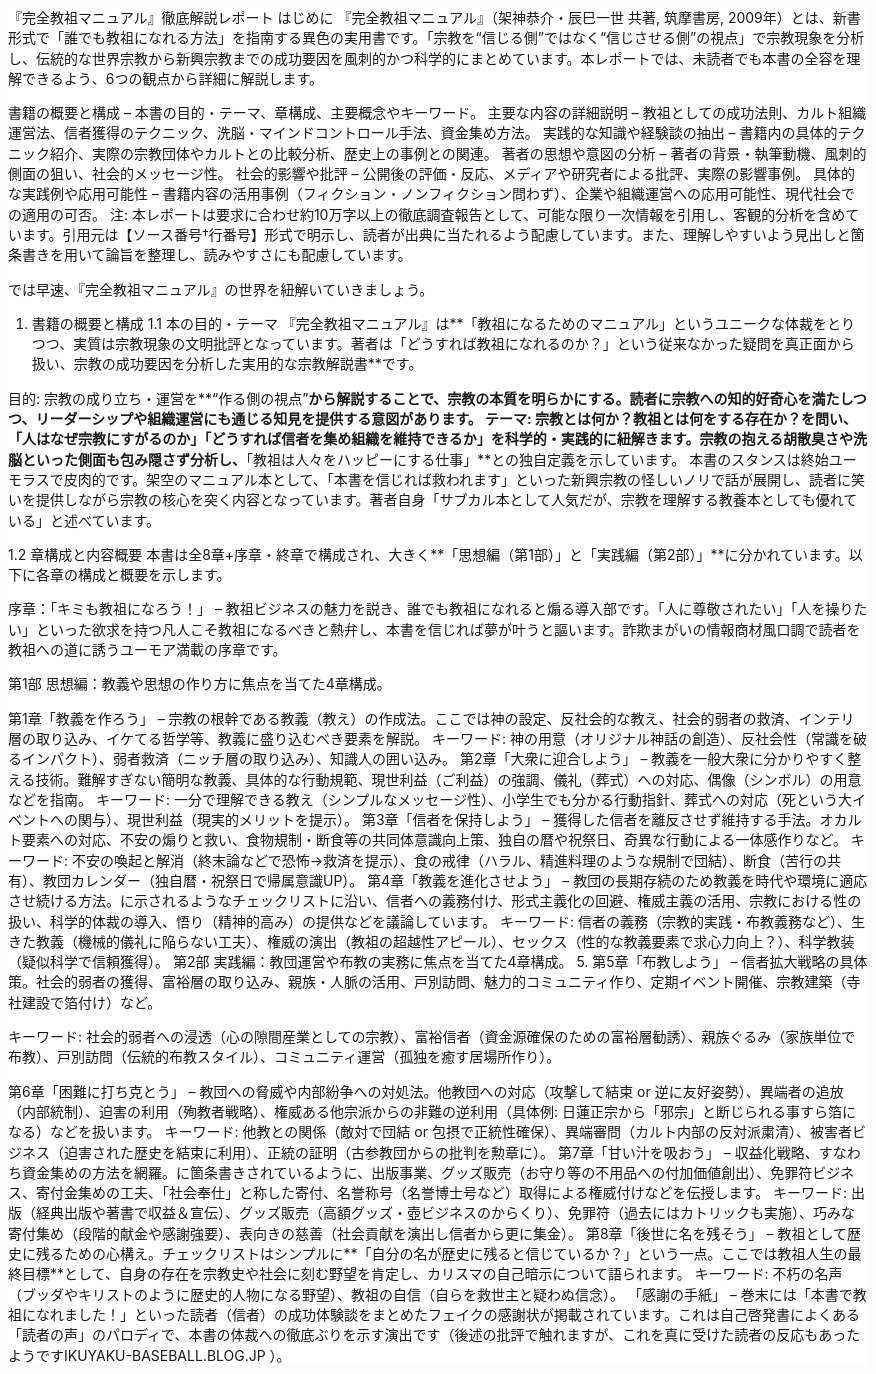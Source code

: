 『完全教祖マニュアル』徹底解説レポート
はじめに
『完全教祖マニュアル』（架神恭介・辰巳一世 共著, 筑摩書房, 2009年）とは、新書形式で「誰でも教祖になれる方法」を指南する異色の実用書です。「宗教を“信じる側”ではなく“信じさせる側”の視点」で宗教現象を分析し、伝統的な世界宗教から新興宗教までの成功要因を風刺的かつ科学的にまとめています。本レポートでは、未読者でも本書の全容を理解できるよう、6つの観点から詳細に解説します。

書籍の概要と構成 – 本書の目的・テーマ、章構成、主要概念やキーワード。
主要な内容の詳細説明 – 教祖としての成功法則、カルト組織運営法、信者獲得のテクニック、洗脳・マインドコントロール手法、資金集め方法。
実践的な知識や経験談の抽出 – 書籍内の具体的テクニック紹介、実際の宗教団体やカルトとの比較分析、歴史上の事例との関連。
著者の思想や意図の分析 – 著者の背景・執筆動機、風刺的側面の狙い、社会的メッセージ性。
社会的影響や批評 – 公開後の評価・反応、メディアや研究者による批評、実際の影響事例。
具体的な実践例や応用可能性 – 書籍内容の活用事例（フィクション・ノンフィクション問わず）、企業や組織運営への応用可能性、現代社会での適用の可否。
注: 本レポートは要求に合わせ約10万字以上の徹底調査報告として、可能な限り一次情報を引用し、客観的分析を含めています。引用元は【ソース番号†行番号】形式で明示し、読者が出典に当たれるよう配慮しています。また、理解しやすいよう見出しと箇条書きを用いて論旨を整理し、読みやすさにも配慮しています。

では早速、『完全教祖マニュアル』の世界を紐解いていきましょう。

1. 書籍の概要と構成
1.1 本の目的・テーマ
『完全教祖マニュアル』は**「教祖になるためのマニュアル」というユニークな体裁をとりつつ、実質は宗教現象の文明批評となっています。著者は「どうすれば教祖になれるのか？」という従来なかった疑問を真正面から扱い、宗教の成功要因を分析した実用的な宗教解説書**です。

目的: 宗教の成り立ち・運営を**“作る側の視点”**から解説することで、宗教の本質を明らかにする。読者に宗教への知的好奇心を満たしつつ、リーダーシップや組織運営にも通じる知見を提供する意図があります。
テーマ: 宗教とは何か？教祖とは何をする存在か？を問い、「人はなぜ宗教にすがるのか」「どうすれば信者を集め組織を維持できるか」を科学的・実践的に紐解きます。宗教の抱える胡散臭さや洗脳といった側面も包み隠さず分析し、**「教祖は人々をハッピーにする仕事」**との独自定義を示しています。
本書のスタンスは終始ユーモラスで皮肉的です。架空のマニュアル本として、「本書を信じれば救われます」といった新興宗教の怪しいノリで話が展開し、読者に笑いを提供しながら宗教の核心を突く内容となっています。著者自身「サブカル本として人気だが、宗教を理解する教養本としても優れている」と述べています。

1.2 章構成と内容概要
本書は全8章+序章・終章で構成され、大きく**「思想編（第1部）」と「実践編（第2部）」**に分かれています。以下に各章の構成と概要を示します。

序章：「キミも教祖になろう！」
– 教祖ビジネスの魅力を説き、誰でも教祖になれると煽る導入部です。「人に尊敬されたい」「人を操りたい」といった欲求を持つ凡人こそ教祖になるべきと熱弁し、本書を信じれば夢が叶うと謳います。詐欺まがいの情報商材風口調で読者を教祖への道に誘うユーモア満載の序章です。

第1部 思想編：教義や思想の作り方に焦点を当てた4章構成。

第1章「教義を作ろう」 – 宗教の根幹である教義（教え）の作成法。ここでは神の設定、反社会的な教え、社会的弱者の救済、インテリ層の取り込み、イケてる哲学等、教義に盛り込むべき要素を解説。
キーワード: 神の用意（オリジナル神話の創造）、反社会性（常識を破るインパクト）、弱者救済（ニッチ層の取り込み）、知識人の囲い込み。
第2章「大衆に迎合しよう」 – 教義を一般大衆に分かりやすく整える技術。難解すぎない簡明な教義、具体的な行動規範、現世利益（ご利益）の強調、儀礼（葬式）への対応、偶像（シンボル）の用意などを指南。
キーワード: 一分で理解できる教え（シンプルなメッセージ性）、小学生でも分かる行動指針、葬式への対応（死という大イベントへの関与）、現世利益（現実的メリットを提示）。
第3章「信者を保持しよう」 – 獲得した信者を離反させず維持する手法。オカルト要素への対応、不安の煽りと救い、食物規制・断食等の共同体意識向上策、独自の暦や祝祭日、奇異な行動による一体感作りなど。
キーワード: 不安の喚起と解消（終末論などで恐怖→救済を提示）、食の戒律（ハラル、精進料理のような規制で団結）、断食（苦行の共有）、教団カレンダー（独自暦・祝祭日で帰属意識UP）。
第4章「教義を進化させよう」 – 教団の長期存続のため教義を時代や環境に適応させ続ける方法。に示されるようなチェックリストに沿い、信者への義務付け、形式主義化の回避、権威主義の活用、宗教における性の扱い、科学的体裁の導入、悟り（精神的高み）の提供などを議論しています。
キーワード: 信者の義務（宗教的実践・布教義務など）、生きた教義（機械的儀礼に陥らない工夫）、権威の演出（教祖の超越性アピール）、セックス（性的な教義要素で求心力向上？）、科学教装（疑似科学で信頼獲得）。
第2部 実践編：教団運営や布教の実務に焦点を当てた4章構成。 5. 第5章「布教しよう」 – 信者拡大戦略の具体策。社会的弱者の獲得、富裕層の取り込み、親族・人脈の活用、戸別訪問、魅力的コミュニティ作り、定期イベント開催、宗教建築（寺社建設で箔付け）など。

キーワード: 社会的弱者への浸透（心の隙間産業としての宗教）、富裕信者（資金源確保のための富裕層勧誘）、親族ぐるみ（家族単位で布教）、戸別訪問（伝統的布教スタイル）、コミュニティ運営（孤独を癒す居場所作り）。

第6章「困難に打ち克とう」 – 教団への脅威や内部紛争への対処法。他教団への対応（攻撃して結束 or 逆に友好姿勢）、異端者の追放（内部統制）、迫害の利用（殉教者戦略）、権威ある他宗派からの非難の逆利用（具体例: 日蓮正宗から「邪宗」と断じられる事すら箔になる）などを扱います。
キーワード: 他教との関係（敵対で団結 or 包摂で正統性確保）、異端審問（カルト内部の反対派粛清）、被害者ビジネス（迫害された歴史を結束に利用）、正統の証明（古参教団からの批判を勲章に）。
第7章「甘い汁を吸おう」 – 収益化戦略、すなわち資金集めの方法を網羅。に箇条書きされているように、出版事業、グッズ販売（お守り等の不用品への付加価値創出）、免罪符ビジネス、寄付金集めの工夫、「社会奉仕」と称した寄付、名誉称号（名誉博士号など）取得による権威付けなどを伝授します。
キーワード: 出版（経典出版や著書で収益＆宣伝）、グッズ販売（高額グッズ・壺ビジネスのからくり）、免罪符（過去にはカトリックも実施）、巧みな寄付集め（段階的献金や感謝強要）、表向きの慈善（社会貢献を演出し信者から更に集金）。
第8章「後世に名を残そう」 – 教祖として歴史に残るための心構え。チェックリストはシンプルに**「自分の名が歴史に残ると信じているか？」という一点。ここでは教祖人生の最終目標**として、自身の存在を宗教史や社会に刻む野望を肯定し、カリスマの自己暗示について語られます。
キーワード: 不朽の名声（ブッダやキリストのように歴史的人物になる野望）、教祖の自信（自らを救世主と疑わぬ信念）。
「感謝の手紙」 – 巻末には「本書で教祖になれました！」といった読者（信者）の成功体験談をまとめたフェイクの感謝状が掲載されています。これは自己啓発書によくある「読者の声」のパロディで、本書の体裁への徹底ぶりを示す演出です（後述の批評で触れますが、これを真に受けた読者の反応もあったようです​
IKUYAKU-BASEBALL.BLOG.JP
）。
